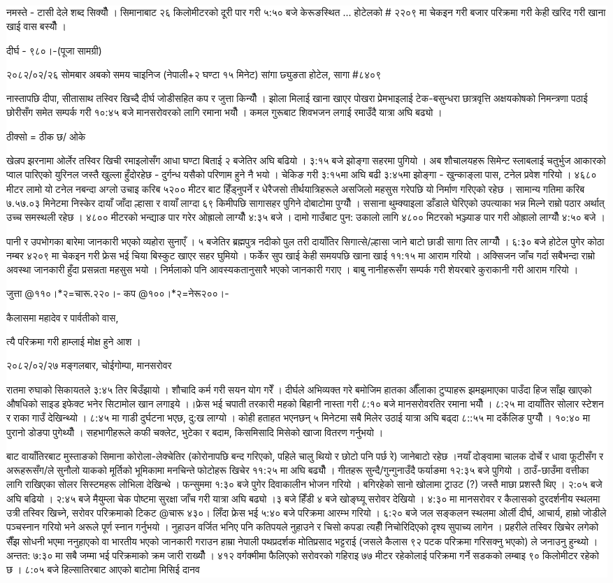 नमस्ते - टासी देले शब्द सिक्यौँ । सिमानाबाट २६ किलोमीटरको दूरी पार गरी ५:५० बजे
केरूङस्थित ... होटेलको \# २२०९ मा चेकइन गरी बजार परिक्रमा गरी केही खरिद गरी
खाना खाई वास बस्यौँ ।

दीर्घ - ९८०।-(पूजा सामग्री)

२०८२/०२/२६ सोमबार अबको समय चाइनिज (नेपाली+२ घण्टा १५ मिनेट) सांगा छ्युङता
होटेल, सागा #८४०९

नास्तापछि दीपा, सीतासाथ तस्विर खिच्दै दीर्घ जोडीसहित कप र जुत्ता किन्यौँ । झोला
मिलाई खाना खाएर पोखरा प्रेमभाइलाई टेक-बसुन्धरा छात्रवृत्ति अक्षयकोषको निमन्त्रणा
पठाई छोरीसँग समेत सम्पर्क गरी १०:४५ बजे मानसरोवरको लागि रमाना भयौँ । कमल गुरूबाट
शिवभजन लगाई रमाउँदै यात्रा अघि बढ्यो ।

ठीक्सो = ठीक छ/ ओके

खेल्रप झरनामा ओर्लेर तस्विर खिची रमाइलोसँग आधा घण्टा बिताई २ बजेतिर अघि बढियो ।
३:१५ बजे झोङ्गा सहरमा पुगियो । अब शौचालयहरू सिमेन्ट स्लाबलाई चतुर्भुज आकारको प्वाल
पारिएको युरिनल जस्तै खुल्ला हुँदोरहेछ - दुर्गन्ध यसैको परिणाम हुने नै भयो । चेकिङ गरी
३:१५मा अघि बढी ३:४५मा झोङ्गा - खुन्काङ्ला पास, टनेल प्रवेश गरियो । ४६८० मीटर
लामो यो टनेल नबन्दा अग्लो उचाइ करिब ५२०० मीटर बाट हिँड्नुपर्ने र धेरैजसो
तीर्थयात्रिहरूले असजिलो महसुस गरेपछि यो निर्माण गरिएको रहेछ । सामान्य गतिमा करिब
७.५७.०३ मिनेटमा निस्केर दायाँ जाँदा ल्हासा र वायाँ लाग्दा ६९ किमीपछि सागासहर
पुगिने दोबाटोमा पुग्यौँ । ससाना थुम्क्याइला डाँडाले घेरिएको उपत्याका भन्न मिल्ने राम्रो
पठार अर्थात् उच्च समस्थली रहेछ । ४८०० मीटरको भन्द्याङ पार गरेर ओह्रालो लाग्यौँ ४:३५
बजे । दामो गाउँबाट पुन: उकालो लागि ४८०० मिटरको भञ्ज्याङ पार गरी ओह्रालो लाग्यौँ
४:५० बजे ।

पानी र उपभोगका बारेमा जानकारी भएको व्यहोरा सुनाएँ । ५ बजेतिर ब्रह्मपुत्र नदीको पुल
तरी दायाँतिर सिगात्से/ल्हासा जाने बाटो छाडी सागा तिर लाग्यौँ । ६:३० बजे होटेल पुगेर
कोठा नम्बर ४२०९ मा चेकइन गरी फ्रेस भई चिया बिस्कुट खाएर सहर घुमियो । फर्केर सुप
खाई केही समयपछि खाना खाई ११:१५ मा आराम गरियो । अक्सिजन जाँच गर्दा सबैभन्दा
राम्रो अवस्था जानकारी हुँदा प्रसन्नता महसुस भयो । निर्मलाको पनि आवस्यकतानुसारै भएको
जानकारी गराए । बाबु नानीहरूसँग सम्पर्क गरी शेयरबारे कुराकानी गरी आराम गरियो ।

जुत्ता \@११०।\*२=चारू.२२०।- कप \@१००।\*२=नेरू२००।-

कैलासमा महादेव र पार्वतीको वास,

त्यै परिक्रमा गरी हाम्लाई मोक्ष हुने आश ।

२०८२/०२/२७ मङ्गलबार, चोईगोम्पा, मानसरोवर

रातमा रुघाको सिकायतले ३:४५ तिर बिउँझायो । शौचादि कर्म गरी सयन योग गरेँ । दीर्घले
अभिव्यक्त गरे बमोजिम हातका औँलाका टुप्पाहरू झमझमाएका पाउँदा हिज साँझ खाएको औषधिको
साइड इफेक्ट भनेर सिटामोल खान लगाइये ।।फ्रेस भई चपाती तरकारी महको बिहानी नास्ता
गरी ८:१० बजे मानसरोवरतिर रमाना भयौँ । ८:२५ मा दायाँतिर सोलार स्टेशन र राका
गाउँ देखिन्थ्यो । ८:४५ मा गाडी दुर्घटना भएछ, दु:ख लाग्यो । कोही हताहत भएनछन् ५
मिनेटमा सबै मिलेर उठाई यात्रा अघि बढ्दा ८::५५ मा दर्केलिङ पुग्यौँ । १०:४० मा पुरानो
डोङपा पुगेथ्यौँ । सहभागीहरूले कफी चक्लेट, भुटेका र बदाम, किसमिसादि मिसेको खाजा
वितरण गर्नुभयो ।

बाट वायाँतिरबाट मुस्ताङको सिमाना कोरोला-लेक्चेतिर (कोरोनापछि बन्द गरिएको, पहिले
चालु थियो र छोटो पनि पर्छ रे) जानेबाटो रहेछ ।नयाँ दोङ्वामा चालक दोर्चे र धावा
फूटीसँग र अरूहरूसँग/ले सुनौलो याकको मूर्तिको भूमिकामा मनचिन्ते फोटोहरू खिचेर ११:२५ मा
अघि बढ्यौँ । गीतहरू सुन्दै/गुन्गुनाउँदै फर्याङमा १२:३५ बजे पुगियो । ठाउँ-छाउँमा वत्तीका
लागि राखिएका सोलर सिस्टमहरू लोभिला देखिन्थे । फन्सुममा १:३० बजे पुगेर दिवाकालीन
भोजन गरियो । बगिरहेको सानो खोलामा ट्राउट (?) जस्तै माछा प्रशस्तै थिए । २:०५ बजे
अघि बढियो । २:४५ बजे मैयुम्ला चेक पोष्टमा सुरक्षा जाँच गरी यात्रा अघि बढ्यो ।३ बजे
हिँडी ४ बजे खोङ्घ्यू सरोवर देखियो । ४:३० मा मानसरोवर र कैलासको दुरदर्शनीय स्थलमा
उत्री तस्विर खिच्ने, सरोवर परिक्रमाको टिकट \@चारू ४३०। लिँदा फ्रेस भई ५:४० बजे
परिक्रमा आरम्भ गरियो । ६:२० बजे जल सङ्कलन स्थलमा ओर्ली दीर्घ, आचार्य, हाम्रो
जोडीले पञ्चस्नान गरियो भने अरूले पूर्ण स्नान गर्नुभयो । नुहाउन वर्जित भनिए पनि कतिपयले
नुहाउने र चिसो कपडा त्यहीँ निचोरिदिएको दृश्य सुपाच्य लागेन । प्रहरीले तस्विर खिचेर
लगेको सैँझ सोधनी भएमा ननुहाएको वा भारतीय भएको जानकारी गराउन हाम्रा नेपाली
पथप्रदर्शक मोतिप्रसाद भट्टराई (जसले कैलास ९२ पटक परिक्रमा गरिसक्नु भएको) ले जनाउनु
हुन्थ्यो । अन्तत: ७:३० मा सबै जम्मा भई परिक्रमाको क्रम जारी राख्यौँ । ४१२ वर्गक्मीमा
फैलिएको सरोवरको गहिराइ ७७ मीटर रहेकोलाई परिक्रमा गर्ने सडकको लम्बाइ ९०
किलोमीटर रहेको छ । ८:०५ बजे हिल्सातिरबाट आएको बाटोमा मिसिई दानव